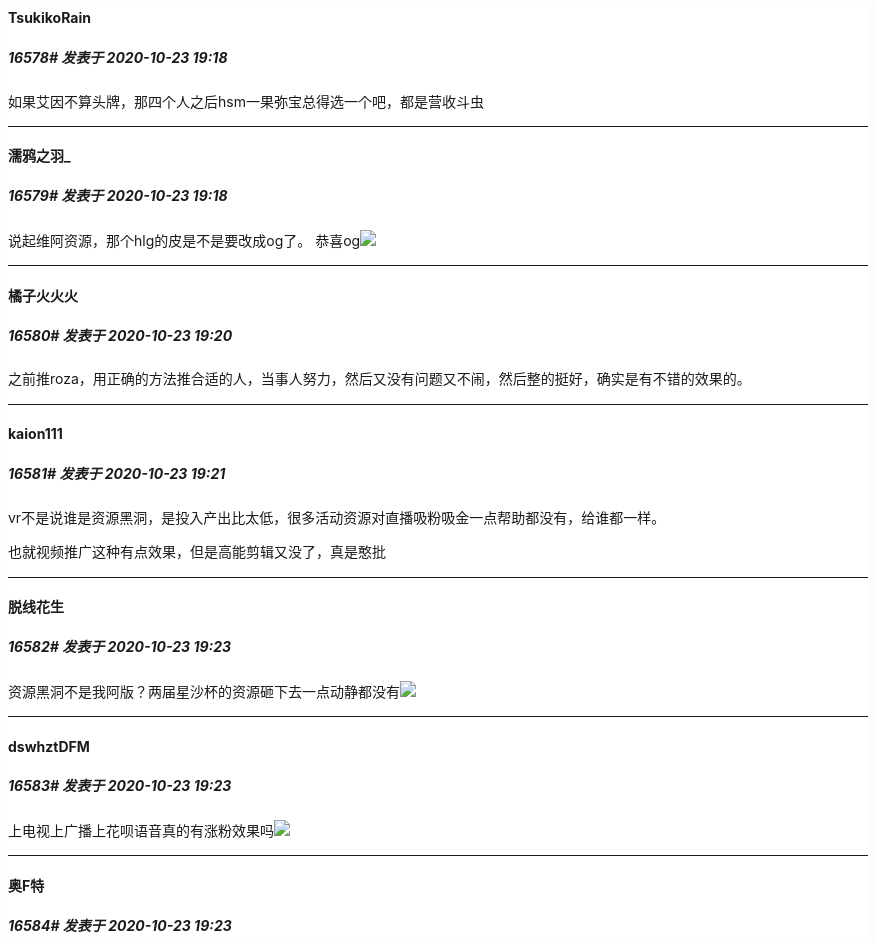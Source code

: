 ####  TsukikoRain  
##### 16578#       发表于 2020-10-23 19:18


如果艾因不算头牌，那四个人之后hsm一果弥宝总得选一个吧，都是营收斗虫


-----

####  濡鸦之羽_  
##### 16579#       发表于 2020-10-23 19:18


说起维阿资源，那个hlg的皮是不是要改成og了。
恭喜og<img src="https://static.saraba1st.com/image/smiley/face2017/068.png" referrerpolicy="no-referrer">


-----

####  橘子火火火  
##### 16580#       发表于 2020-10-23 19:20


之前推roza，用正确的方法推合适的人，当事人努力，然后又没有问题又不闹，然后整的挺好，确实是有不错的效果的。


-----

####  kaion111  
##### 16581#       发表于 2020-10-23 19:21


vr不是说谁是资源黑洞，是投入产出比太低，很多活动资源对直播吸粉吸金一点帮助都没有，给谁都一样。

也就视频推广这种有点效果，但是高能剪辑又没了，真是憨批


-----

####  脱线花生  
##### 16582#       发表于 2020-10-23 19:23


资源黑洞不是我阿版？两届星沙杯的资源砸下去一点动静都没有<img src="https://static.saraba1st.com/image/smiley/face2017/048.png" referrerpolicy="no-referrer">


-----

####  dswhztDFM  
##### 16583#       发表于 2020-10-23 19:23


上电视上广播上花呗语音真的有涨粉效果吗<img src="https://static.saraba1st.com/image/smiley/face2017/067.png" referrerpolicy="no-referrer">


-----

####  奥F特  
##### 16584#       发表于 2020-10-23 19:23
